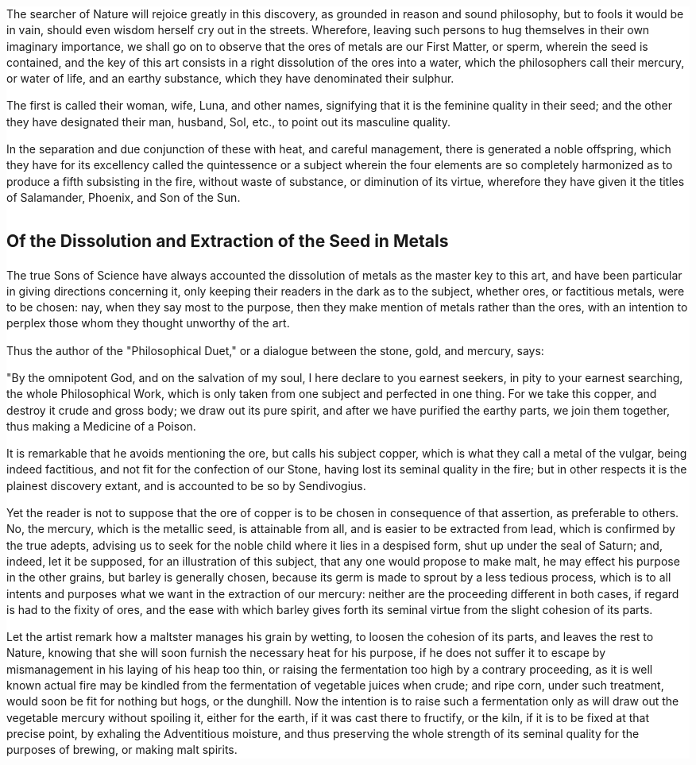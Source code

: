The searcher of Nature will rejoice greatly in this discovery, as grounded in reason and sound philosophy, but to fools it would be in vain, should even wisdom herself cry out in the streets. Wherefore, leaving such persons to hug themselves in their own imaginary importance, we shall go on to observe that the ores of metals are our First Matter, or sperm, wherein the seed is contained, and the key of this art consists in a right dissolution of the ores into a water, which the philosophers call their mercury, or water of life, and an earthy substance, which they have denominated their sulphur.

The first is called their woman, wife, Luna, and other names, signifying that it is the feminine quality in their seed; and the other they have designated their man, husband, Sol, etc., to point out its masculine quality.

In the separation and due conjunction of these with heat, and careful management, there is generated a noble offspring, which they have for its excellency called the quintessence or a subject wherein the four elements are so completely harmonized as to produce a fifth subsisting in the fire, without waste of substance, or diminution of its virtue, wherefore they have given it the titles of Salamander, Phoenix, and Son of the Sun.

<h2>Of the Dissolution and Extraction of the Seed in Metals</h2>

The true Sons of Science have always accounted the dissolution of metals as the master key to this art, and have been particular in giving directions concerning it, only keeping their readers in the dark as to the subject, whether ores, or factitious metals, were to be chosen: nay, when they say most to the purpose, then they make mention of metals rather than the ores, with an intention to perplex those whom they thought unworthy of the art.

Thus the author of the "Philosophical Duet," or a dialogue between the stone, gold, and mercury, says:

"By the omnipotent God, and on the salvation of my soul, I here declare to you earnest seekers, in pity to your earnest searching, the whole Philosophical Work, which is only taken from one subject and perfected in one thing. For we take this copper, and destroy it crude and gross body; we draw out its pure spirit, and after we have purified the earthy parts, we join them together, thus making a Medicine of a Poison.

It is remarkable that he avoids mentioning the ore, but calls his subject copper, which is what they call a metal of the vulgar, being indeed factitious, and not fit for the confection of our Stone, having lost its seminal quality in the fire; but in other respects it is the plainest discovery extant, and is accounted to be so by Sendivogius.

Yet the reader is not to suppose that the ore of copper is to be chosen in consequence of that assertion, as preferable to others. No, the mercury, which is the metallic seed, is attainable from all, and is easier to be extracted from lead, which is confirmed by the true adepts, advising us to seek for the noble child where it lies in a despised form, shut up under the seal of Saturn; and, indeed, let it be supposed, for an illustration of this subject, that any one would propose to make malt, he may effect his purpose in the other grains, but barley is generally chosen, because its germ is made to sprout by a less tedious process, which is to all intents and purposes what we want in the extraction of our mercury: neither are the proceeding different in both cases, if regard is had to the fixity of ores, and the ease with which barley gives forth its seminal virtue from the slight cohesion of its parts.

Let the artist remark how a maltster manages his grain by wetting, to loosen the cohesion of its parts, and leaves the rest to Nature, knowing that she will soon furnish the necessary heat for his purpose, if he does not suffer it to escape by mismanagement in his laying of his heap too thin, or raising the fermentation too high by a contrary proceeding, as it is well known actual fire may be kindled from the fermentation of vegetable juices when crude; and ripe corn, under such treatment, would soon be fit for nothing but hogs, or the dunghill. Now the intention is to raise such a fermentation only as will draw out the vegetable mercury without spoiling it, either for the earth, if it was cast there to fructify, or the kiln, if it is to be fixed at that precise point, by exhaling the Adventitious moisture, and thus preserving the whole strength of its seminal quality for the purposes of brewing, or making malt spirits.
